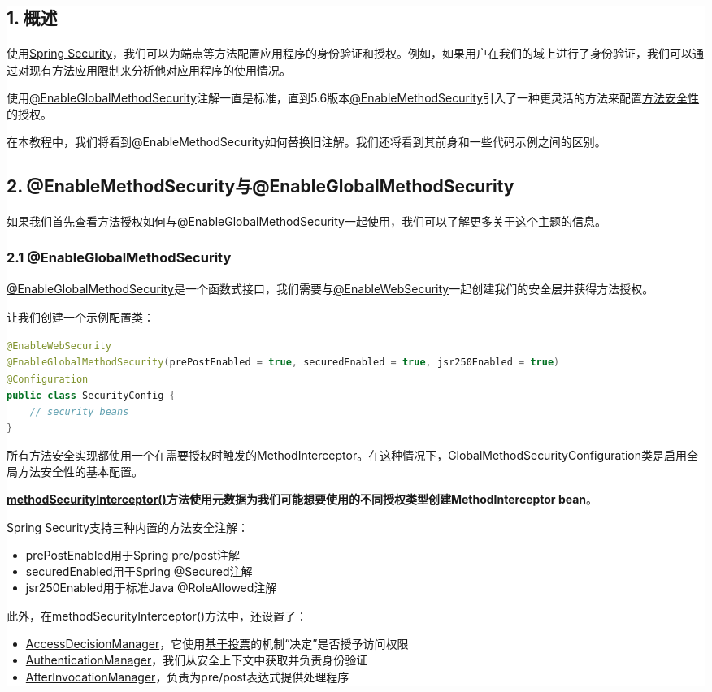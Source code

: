 ## 1. 概述

使用[Spring Security](https://www.baeldung.com/security-spring)，我们可以为端点等方法配置应用程序的身份验证和授权。例如，如果用户在我们的域上进行了身份验证，我们可以通过对现有方法应用限制来分析他对应用程序的使用情况。

使用[@EnableGlobalMethodSecurity](https://docs.spring.io/spring-security/reference/servlet/authorization/method-security.html#jc-enable-global-method-security)注解一直是标准，直到5.6版本[@EnableMethodSecurity](https://docs.spring.io/spring-security/reference/servlet/authorization/method-security.html#_enablemethodsecurity)引入了一种更灵活的方法来配置[方法安全性](https://www.baeldung.com/spring-security-method-security)的授权。

在本教程中，我们将看到@EnableMethodSecurity如何替换旧注解。我们还将看到其前身和一些代码示例之间的区别。

## 2. @EnableMethodSecurity与@EnableGlobalMethodSecurity

如果我们首先查看方法授权如何与@EnableGlobalMethodSecurity一起使用，我们可以了解更多关于这个主题的信息。

### 2.1 @EnableGlobalMethodSecurity

[@EnableGlobalMethodSecurity](https://docs.spring.io/spring-security/site/docs/current/api/org/springframework/security/config/annotation/method/configuration/EnableGlobalMethodSecurity.html)是一个函数式接口，我们需要与[@EnableWebSecurity](https://docs.spring.io/spring-security/site/docs/current/api/org/springframework/security/config/annotation/web/configuration/EnableWebSecurity.html)一起创建我们的安全层并获得方法授权。

让我们创建一个示例配置类：

```java
@EnableWebSecurity
@EnableGlobalMethodSecurity(prePostEnabled = true, securedEnabled = true, jsr250Enabled = true)
@Configuration
public class SecurityConfig {
    // security beans
}
```

所有方法安全实现都使用一个在需要授权时触发的[MethodInterceptor](https://docs.spring.io/spring-framework/docs/current/javadoc-api/org/aopalliance/intercept/MethodInterceptor.html)。在这种情况下，[GlobalMethodSecurityConfiguration](https://docs.spring.io/spring-security/site/docs/6.0.0-M3/api/org/springframework/security/config/annotation/method/configuration/GlobalMethodSecurityConfiguration.html)类是启用全局方法安全性的基本配置。

**[methodSecurityInterceptor()](https://docs.spring.io/spring-security/site/docs/6.0.0-M3/api/org/springframework/security/config/annotation/method/configuration/GlobalMethodSecurityConfiguration.html#methodSecurityInterceptor(org.springframework.security.access.method.MethodSecurityMetadataSource))方法使用元数据为我们可能想要使用的不同授权类型创建MethodInterceptor bean**。

Spring Security支持三种内置的方法安全注解：

-   prePostEnabled用于Spring pre/post注解
-   securedEnabled用于Spring @Secured注解
-   jsr250Enabled用于标准Java @RoleAllowed注解

此外，在methodSecurityInterceptor()方法中，还设置了：

-   [AccessDecisionManager](https://docs.spring.io/spring-security/site/docs/6.0.0-M3/api/org/springframework/security/access/AccessDecisionManager.html)，它使用[基于投票](https://docs.spring.io/spring-security/reference/servlet/authorization/architecture.html#authz-voting-based)的机制“决定”是否授予访问权限
-   [AuthenticationManager](https://docs.spring.io/spring-security/site/docs/current/api/org/springframework/security/authentication/AuthenticationManager.html)，我们从安全上下文中获取并负责身份验证
-   [AfterInvocationManager](https://docs.spring.io/spring-security/site/docs/current/api/org/springframework/security/access/intercept/AfterInvocationManager.html)，负责为pre/post表达式提供处理程序
